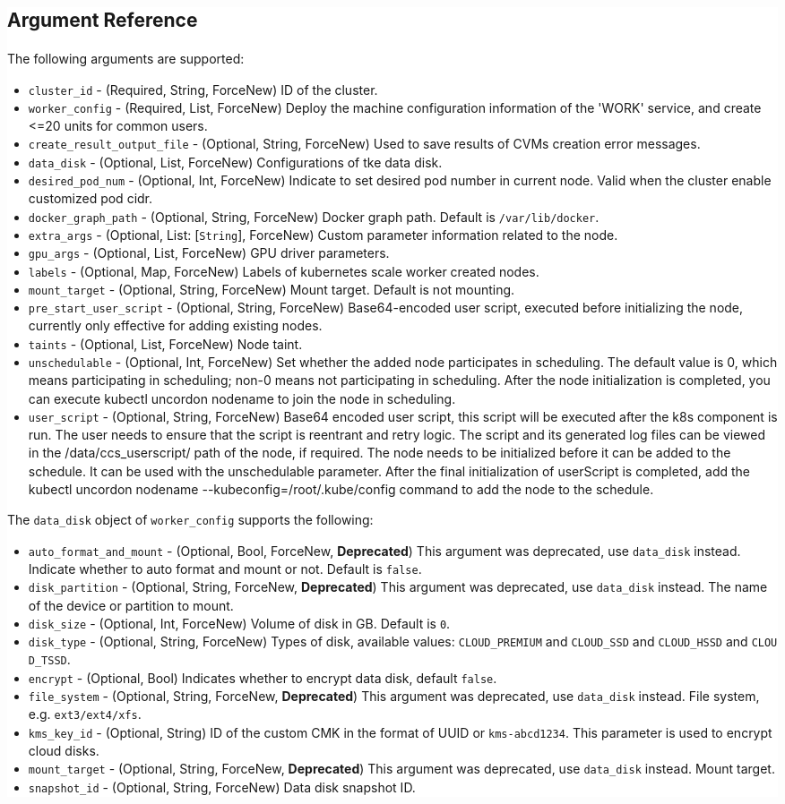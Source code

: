 
## Argument Reference

The following arguments are supported:

* `cluster_id` - (Required, String, ForceNew) ID of the cluster.
* `worker_config` - (Required, List, ForceNew) Deploy the machine configuration information of the 'WORK' service, and create <=20 units for common users.
* `create_result_output_file` - (Optional, String, ForceNew) Used to save results of CVMs creation error messages.
* `data_disk` - (Optional, List, ForceNew) Configurations of tke data disk.
* `desired_pod_num` - (Optional, Int, ForceNew) Indicate to set desired pod number in current node. Valid when the cluster enable customized pod cidr.
* `docker_graph_path` - (Optional, String, ForceNew) Docker graph path. Default is `/var/lib/docker`.
* `extra_args` - (Optional, List: [`String`], ForceNew) Custom parameter information related to the node.
* `gpu_args` - (Optional, List, ForceNew) GPU driver parameters.
* `labels` - (Optional, Map, ForceNew) Labels of kubernetes scale worker created nodes.
* `mount_target` - (Optional, String, ForceNew) Mount target. Default is not mounting.
* `pre_start_user_script` - (Optional, String, ForceNew) Base64-encoded user script, executed before initializing the node, currently only effective for adding existing nodes.
* `taints` - (Optional, List, ForceNew) Node taint.
* `unschedulable` - (Optional, Int, ForceNew) Set whether the added node participates in scheduling. The default value is 0, which means participating in scheduling; non-0 means not participating in scheduling. After the node initialization is completed, you can execute kubectl uncordon nodename to join the node in scheduling.
* `user_script` - (Optional, String, ForceNew) Base64 encoded user script, this script will be executed after the k8s component is run. The user needs to ensure that the script is reentrant and retry logic. The script and its generated log files can be viewed in the /data/ccs_userscript/ path of the node, if required. The node needs to be initialized before it can be added to the schedule. It can be used with the unschedulable parameter. After the final initialization of userScript is completed, add the kubectl uncordon nodename --kubeconfig=/root/.kube/config command to add the node to the schedule.

The `data_disk` object of `worker_config` supports the following:

* `auto_format_and_mount` - (Optional, Bool, ForceNew, **Deprecated**) This argument was deprecated, use `data_disk` instead. Indicate whether to auto format and mount or not. Default is `false`.
* `disk_partition` - (Optional, String, ForceNew, **Deprecated**) This argument was deprecated, use `data_disk` instead. The name of the device or partition to mount.
* `disk_size` - (Optional, Int, ForceNew) Volume of disk in GB. Default is `0`.
* `disk_type` - (Optional, String, ForceNew) Types of disk, available values: `CLOUD_PREMIUM` and `CLOUD_SSD` and `CLOUD_HSSD` and `CLOUD_TSSD`.
* `encrypt` - (Optional, Bool) Indicates whether to encrypt data disk, default `false`.
* `file_system` - (Optional, String, ForceNew, **Deprecated**) This argument was deprecated, use `data_disk` instead. File system, e.g. `ext3/ext4/xfs`.
* `kms_key_id` - (Optional, String) ID of the custom CMK in the format of UUID or `kms-abcd1234`. This parameter is used to encrypt cloud disks.
* `mount_target` - (Optional, String, ForceNew, **Deprecated**) This argument was deprecated, use `data_disk` instead. Mount target.
* `snapshot_id` - (Optional, String, ForceNew) Data disk snapshot ID.
